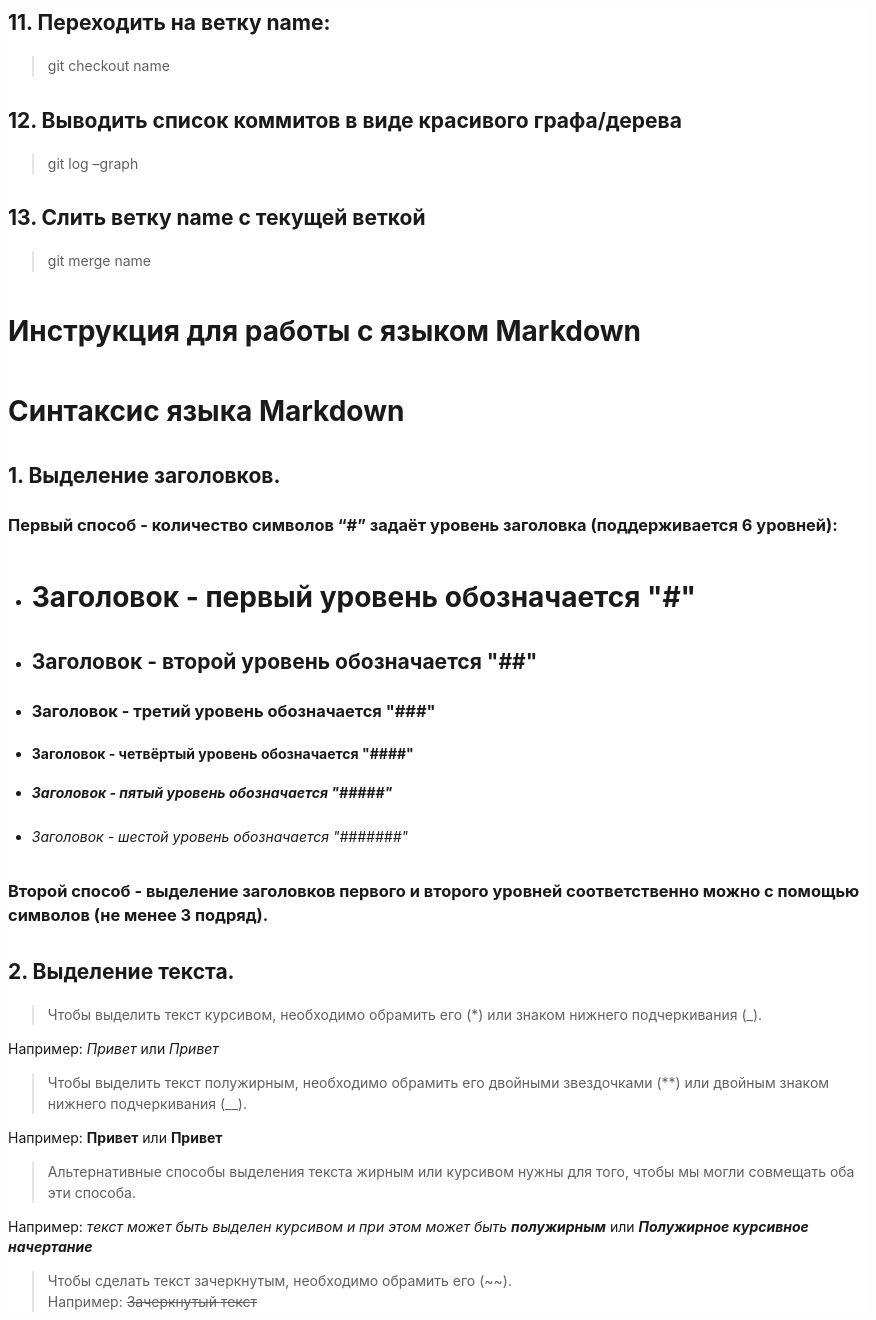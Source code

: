 ## 11.  Переходить на ветку name:  
>  git checkout name

## 12.  Выводить список коммитов в виде красивого графа/дерева   
>  git log –graph 

## 13.  Слить ветку name с текущей веткой   
>  git merge name


# **Инструкция для работы с языком Markdown**  

# **Синтаксис языка Markdown**  

## 1. Выделение заголовков. 
### Первый способ - количество символов “#” задаёт уровень заголовка (поддерживается 6 уровней):  

 * # Заголовок  - первый уровень обозначается "#"  
 * ## Заголовок  - второй уровень обозначается "##"    
 * ### Заголовок  - третий уровень обозначается "###"    
 * #### Заголовок  - четвёртый уровень обозначается "####"       
 * ##### Заголовок  - пятый уровень обозначается "#####"     
 * ###### Заголовок  - шестой уровень обозначается "#######" 

### Второй способ - выделение заголовков первого и второго уровней соответственно можно с помощью символов (не менее 3 подряд).


## 2. Выделение текста.

> Чтобы выделить текст курсивом, необходимо обрамить его (*) или знаком нижнего подчеркивания (_).  

Например: *Привет*  или _Привет_  

> Чтобы выделить текст полужирным, необходимо обрамить его двойными звездочками (**) или двойным знаком нижнего подчеркивания (__).  

Например: **Привет** или __Привет__

> Альтернативные способы выделения текста жирным или курсивом нужны для того, чтобы мы могли совмещать оба эти способа.  

Например: _текст может быть выделен курсивом и при этом может быть **полужирным**_ или ***Полужирное курсивное начертание***

> Чтобы сделать текст зачеркнутым, необходимо обрамить его (~~).  
Например: ~~Зачеркнутый текст~~
